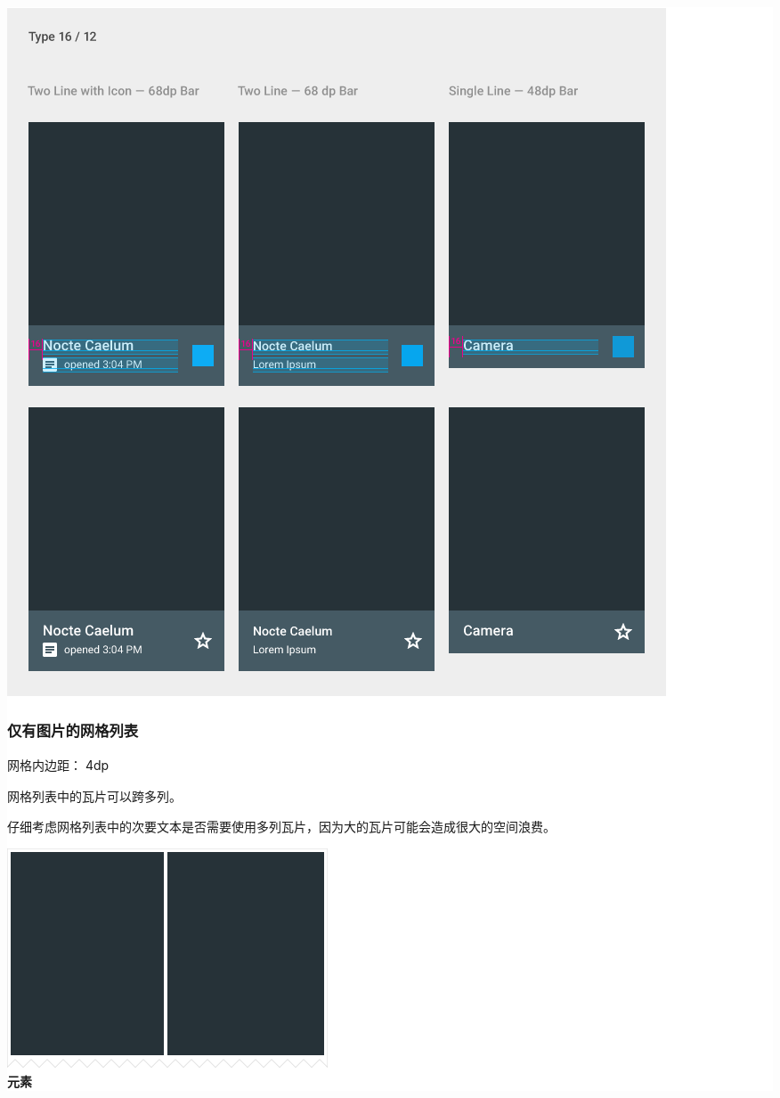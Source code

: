 ![](images/components-grids-keylines-Grid_footer_overview_01b_large_mdpi.png)  


### 仅有图片的网格列表 ###

网格内边距： 4dp

网格列表中的瓦片可以跨多列。

仔细考虑网格列表中的次要文本是否需要使用多列瓦片，因为大的瓦片可能会造成很大的空间浪费。


![](images/components-grids-keylines-imageOnlyGrid_01_large_mdpi.png)  
**元素**    

